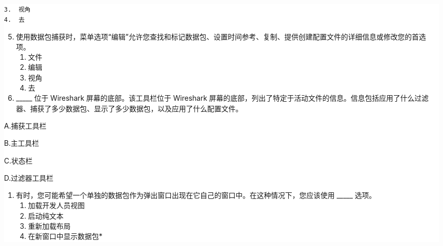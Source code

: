     3.  视角
    4.  去
5.  使用数据包捕获时，菜单选项“编辑”允许您查找和标记数据包、设置时间参考、复制、提供创建配置文件的详细信息或修改您的首选项。
    1.  文件
    2.  编辑
    3.  视角
    4.  去
6.  _____ 位于 Wireshark 屏幕的底部。该工具栏位于 Wireshark 屏幕的底部，列出了特定于活动文件的信息。信息包括应用了什么过滤器、捕获了多少数据包、显示了多少数据包，以及应用了什么配置文件。

A.捕获工具栏

B.主工具栏

C.状态栏

D.过滤器工具栏

1.  有时，您可能希望一个单独的数据包作为弹出窗口出现在它自己的窗口中。在这种情况下，您应该使用 _____ 选项。
    1.  加载开发人员视图
    2.  启动纯文本
    3.  重新加载布局
    4.  在新窗口中显示数据包*